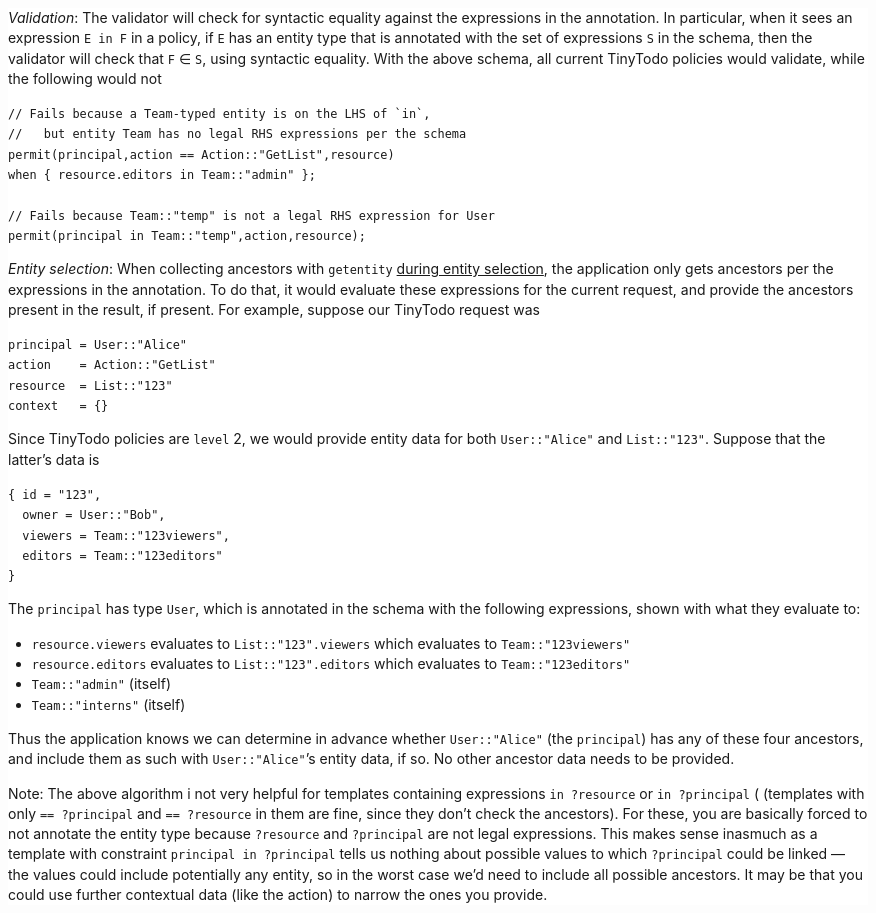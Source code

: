 _Validation_: The validator will check for syntactic equality against the expressions in the annotation. In particular, when it sees an expression `E in F` in a policy, if `E` has an entity type that is annotated with the set of expressions `S` in the schema, then the validator will check that `F` ∈ `S`, using syntactic equality. With the above schema, all current TinyTodo policies would validate, while the following would not

```
// Fails because a Team-typed entity is on the LHS of `in`,
//   but entity Team has no legal RHS expressions per the schema
permit(principal,action == Action::"GetList",resource)
when { resource.editors in Team::"admin" };

// Fails because Team::"temp" is not a legal RHS expression for User
permit(principal in Team::"temp",action,resource);
```

_Entity selection_: When collecting ancestors with `getentity` [during entity selection](https://quip-amazon.com/oXOuAij6Bse8/Validating-Entity-Selection#temp:C:aLCfd096a6e6e5849aaadec7cc6f), the application only gets ancestors per the expressions in the annotation. To do that, it would evaluate these expressions for the current request, and provide the ancestors present in the result, if present. For example, suppose our TinyTodo request was

```
principal = User::"Alice"
action    = Action::"GetList"
resource  = List::"123"
context   = {}
```

Since TinyTodo policies are `level` 2, we would provide entity data for both `User::"Alice"` and `List::"123"`. Suppose that the latter’s data is

```
{ id = "123", 
  owner = User::"Bob",
  viewers = Team::"123viewers",
  editors = Team::"123editors"
}
```

The `principal` has type `User`, which is annotated in the schema with the following expressions, shown with what they evaluate to:

* `resource.viewers` evaluates to `List::"123".viewers` which evaluates to `Team::"123viewers"`
* `resource.editors` evaluates to `List::"123".editors` which evaluates to `Team::"123editors"`
* `Team::"admin"` (itself)
* `Team::"interns"` (itself)

Thus the application knows we can determine in advance whether `User::"Alice"` (the `principal`) has any of these four ancestors, and include them as such with `User::"Alice"`’s entity data, if so. No other ancestor data needs to be provided.

Note: The above algorithm i not very helpful for templates containing expressions `in ?resource` or `in ?principal` ( (templates with only `== ?principal` and `== ?resource` in them are fine, since they don’t check the ancestors). For these, you are basically forced to not annotate the entity type because `?resource` and `?principal` are not legal expressions. This makes sense inasmuch as a template with constraint `principal in ?principal` tells us nothing about possible values to which `?principal` could be linked — the values could include potentially any entity, so in the worst case we’d need to include all possible ancestors. It may be that you could use further contextual data (like the action) to narrow the ones you provide.

